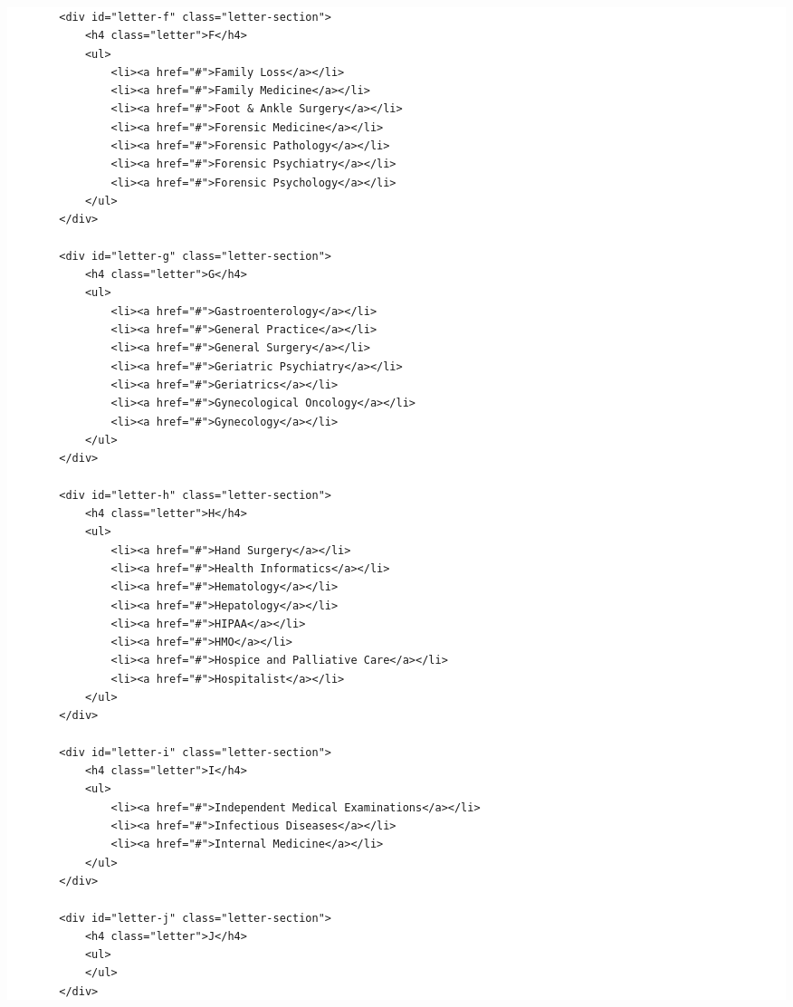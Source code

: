             <div id="letter-f" class="letter-section">
                <h4 class="letter">F</h4>
                <ul>                
                    <li><a href="#">Family Loss</a></li>
                    <li><a href="#">Family Medicine</a></li>
                    <li><a href="#">Foot & Ankle Surgery</a></li>
                    <li><a href="#">Forensic Medicine</a></li>
                    <li><a href="#">Forensic Pathology</a></li>
                    <li><a href="#">Forensic Psychiatry</a></li>
                    <li><a href="#">Forensic Psychology</a></li>
                </ul>
            </div>

            <div id="letter-g" class="letter-section">
                <h4 class="letter">G</h4>
                <ul>                
                    <li><a href="#">Gastroenterology</a></li>
                    <li><a href="#">General Practice</a></li>
                    <li><a href="#">General Surgery</a></li>
                    <li><a href="#">Geriatric Psychiatry</a></li>
                    <li><a href="#">Geriatrics</a></li>
                    <li><a href="#">Gynecological Oncology</a></li>
                    <li><a href="#">Gynecology</a></li>
                </ul>
            </div>

            <div id="letter-h" class="letter-section">
                <h4 class="letter">H</h4>
                <ul>                
                    <li><a href="#">Hand Surgery</a></li>
                    <li><a href="#">Health Informatics</a></li>
                    <li><a href="#">Hematology</a></li>
                    <li><a href="#">Hepatology</a></li>
                    <li><a href="#">HIPAA</a></li>
                    <li><a href="#">HMO</a></li>
                    <li><a href="#">Hospice and Palliative Care</a></li>
                    <li><a href="#">Hospitalist</a></li>
                </ul>
            </div>

            <div id="letter-i" class="letter-section">
                <h4 class="letter">I</h4>
                <ul>                
                    <li><a href="#">Independent Medical Examinations</a></li>
                    <li><a href="#">Infectious Diseases</a></li>
                    <li><a href="#">Internal Medicine</a></li>
                </ul>
            </div>

            <div id="letter-j" class="letter-section">
                <h4 class="letter">J</h4>
                <ul>  
                </ul>
            </div>
